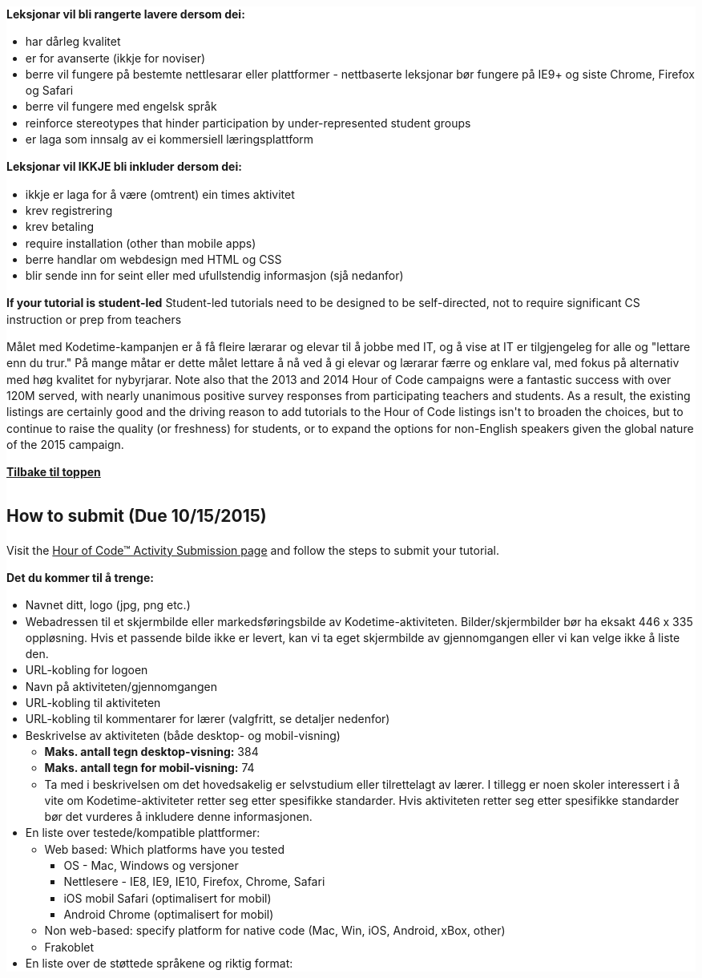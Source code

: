 **Leksjonar vil bli rangerte lavere dersom dei:**

  * har dårleg kvalitet
  * er for avanserte (ikkje for noviser)
  * berre vil fungere på bestemte nettlesarar eller plattformer - nettbaserte leksjonar bør fungere på IE9+ og siste Chrome, Firefox og Safari
  * berre vil fungere med engelsk språk
  * reinforce stereotypes that hinder participation by under-represented student groups
  * er laga som innsalg av ei kommersiell læringsplattform

**Leksjonar vil IKKJE bli inkluder dersom dei:**

  * ikkje er laga for å være (omtrent) ein times aktivitet
  * krev registrering 
  * krev betaling
  * require installation (other than mobile apps)
  * berre handlar om webdesign med HTML og CSS
  * blir sende inn for seint eller med ufullstendig informasjon (sjå nedanfor)

**If your tutorial is student-led** Student-led tutorials need to be designed to be self-directed, not to require significant CS instruction or prep from teachers

Målet med Kodetime-kampanjen er å få fleire lærarar og elevar til å jobbe med IT, og å vise at IT er tilgjengeleg for alle og "lettare enn du trur." På mange måtar er dette målet lettare å nå ved å gi elevar og lærarar færre og enklare val, med fokus på alternativ med høg kvalitet for nybyrjarar. Note also that the 2013 and 2014 Hour of Code campaigns were a fantastic success with over 120M served, with nearly unanimous positive survey responses from participating teachers and students. As a result, the existing listings are certainly good and the driving reason to add tutorials to the Hour of Code listings isn't to broaden the choices, but to continue to raise the quality (or freshness) for students, or to expand the options for non-English speakers given the global nature of the 2015 campaign.

[**Tilbake til toppen**](#top)

<a id="submit"></a>

## How to submit (Due 10/15/2015)

Visit the [Hour of Code™ Activity Submission page](http://goo.gl/forms/6GSklaO9Oa) and follow the steps to submit your tutorial.

**Det du kommer til å trenge:**

  * Navnet ditt, logo (jpg, png etc.)
  * Webadressen til et skjermbilde eller markedsføringsbilde av Kodetime-aktiviteten. Bilder/skjermbilder bør ha eksakt 446 x 335 oppløsning. Hvis et passende bilde ikke er levert, kan vi ta eget skjermbilde av gjennomgangen eller vi kan velge ikke å liste den.
  * URL-kobling for logoen
  * Navn på aktiviteten/gjennomgangen
  * URL-kobling til aktiviteten
  * URL-kobling til kommentarer for lærer (valgfritt, se detaljer nedenfor)
  * Beskrivelse av aktiviteten (både desktop- og mobil-visning) 
      * **Maks. antall tegn desktop-visning:** 384
      * **Maks. antall tegn for mobil-visning:** 74
      * Ta med i beskrivelsen om det hovedsakelig er selvstudium eller tilrettelagt av lærer. I tillegg er noen skoler interessert i å vite om Kodetime-aktiviteter retter seg etter spesifikke standarder. Hvis aktiviteten retter seg etter spesifikke standarder bør det vurderes å inkludere denne informasjonen.
  * En liste over testede/kompatible plattformer: 
      * Web based: Which platforms have you tested 
          * OS - Mac, Windows og versjoner
          * Nettlesere - IE8, IE9, IE10, Firefox, Chrome, Safari
          * iOS mobil Safari (optimalisert for mobil)
          * Android Chrome (optimalisert for mobil)
      * Non web-based: specify platform for native code (Mac, Win, iOS, Android, xBox, other)
      * Frakoblet
  * En liste over de støttede språkene og riktig format: 